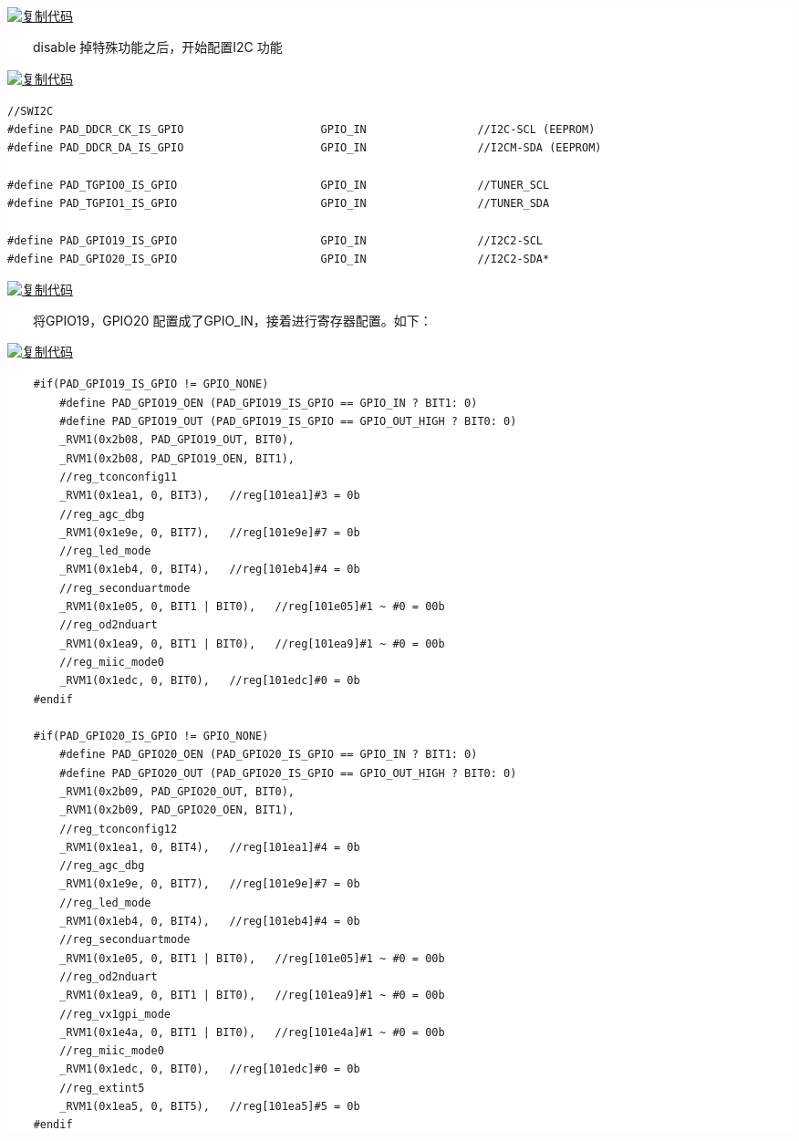 [![复制代码](https://common.cnblogs.com/images/copycode.gif)](javascript:void(0);)

　　disable 掉特殊功能之后，开始配置I2C 功能

[![复制代码](https://common.cnblogs.com/images/copycode.gif)](javascript:void(0);)

```
//SWI2C
#define PAD_DDCR_CK_IS_GPIO                     GPIO_IN                 //I2C-SCL (EEPROM)
#define PAD_DDCR_DA_IS_GPIO                     GPIO_IN                 //I2CM-SDA (EEPROM)

#define PAD_TGPIO0_IS_GPIO                      GPIO_IN                 //TUNER_SCL
#define PAD_TGPIO1_IS_GPIO                      GPIO_IN                 //TUNER_SDA

#define PAD_GPIO19_IS_GPIO                      GPIO_IN                 //I2C2-SCL
#define PAD_GPIO20_IS_GPIO                      GPIO_IN                 //I2C2-SDA*
```

[![复制代码](https://common.cnblogs.com/images/copycode.gif)](javascript:void(0);)

　　将GPIO19，GPIO20 配置成了GPIO_IN，接着进行寄存器配置。如下：

[![复制代码](https://common.cnblogs.com/images/copycode.gif)](javascript:void(0);)

```
    #if(PAD_GPIO19_IS_GPIO != GPIO_NONE)
        #define PAD_GPIO19_OEN (PAD_GPIO19_IS_GPIO == GPIO_IN ? BIT1: 0)
        #define PAD_GPIO19_OUT (PAD_GPIO19_IS_GPIO == GPIO_OUT_HIGH ? BIT0: 0)
        _RVM1(0x2b08, PAD_GPIO19_OUT, BIT0),
        _RVM1(0x2b08, PAD_GPIO19_OEN, BIT1),
        //reg_tconconfig11
        _RVM1(0x1ea1, 0, BIT3),   //reg[101ea1]#3 = 0b
        //reg_agc_dbg
        _RVM1(0x1e9e, 0, BIT7),   //reg[101e9e]#7 = 0b
        //reg_led_mode
        _RVM1(0x1eb4, 0, BIT4),   //reg[101eb4]#4 = 0b
        //reg_seconduartmode
        _RVM1(0x1e05, 0, BIT1 | BIT0),   //reg[101e05]#1 ~ #0 = 00b
        //reg_od2nduart
        _RVM1(0x1ea9, 0, BIT1 | BIT0),   //reg[101ea9]#1 ~ #0 = 00b
        //reg_miic_mode0
        _RVM1(0x1edc, 0, BIT0),   //reg[101edc]#0 = 0b
    #endif

    #if(PAD_GPIO20_IS_GPIO != GPIO_NONE)
        #define PAD_GPIO20_OEN (PAD_GPIO20_IS_GPIO == GPIO_IN ? BIT1: 0)
        #define PAD_GPIO20_OUT (PAD_GPIO20_IS_GPIO == GPIO_OUT_HIGH ? BIT0: 0)
        _RVM1(0x2b09, PAD_GPIO20_OUT, BIT0),
        _RVM1(0x2b09, PAD_GPIO20_OEN, BIT1),
        //reg_tconconfig12
        _RVM1(0x1ea1, 0, BIT4),   //reg[101ea1]#4 = 0b
        //reg_agc_dbg
        _RVM1(0x1e9e, 0, BIT7),   //reg[101e9e]#7 = 0b
        //reg_led_mode
        _RVM1(0x1eb4, 0, BIT4),   //reg[101eb4]#4 = 0b
        //reg_seconduartmode
        _RVM1(0x1e05, 0, BIT1 | BIT0),   //reg[101e05]#1 ~ #0 = 00b
        //reg_od2nduart
        _RVM1(0x1ea9, 0, BIT1 | BIT0),   //reg[101ea9]#1 ~ #0 = 00b
        //reg_vx1gpi_mode
        _RVM1(0x1e4a, 0, BIT1 | BIT0),   //reg[101e4a]#1 ~ #0 = 00b
        //reg_miic_mode0
        _RVM1(0x1edc, 0, BIT0),   //reg[101edc]#0 = 0b
        //reg_extint5
        _RVM1(0x1ea5, 0, BIT5),   //reg[101ea5]#5 = 0b
    #endif
```
